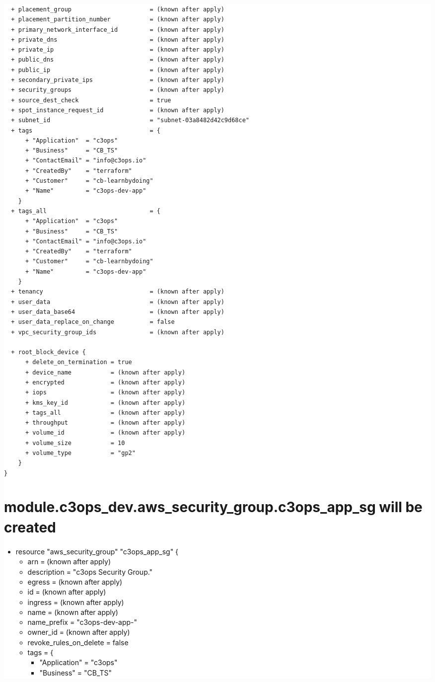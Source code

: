       + placement_group                      = (known after apply)
      + placement_partition_number           = (known after apply)
      + primary_network_interface_id         = (known after apply)
      + private_dns                          = (known after apply)
      + private_ip                           = (known after apply)
      + public_dns                           = (known after apply)
      + public_ip                            = (known after apply)
      + secondary_private_ips                = (known after apply)
      + security_groups                      = (known after apply)
      + source_dest_check                    = true
      + spot_instance_request_id             = (known after apply)
      + subnet_id                            = "subnet-03a8482d42c9d68ce"
      + tags                                 = {
          + "Application"  = "c3ops"
          + "Business"     = "CB_TS"
          + "ContactEmail" = "info@c3ops.io"
          + "CreatedBy"    = "terraform"
          + "Customer"     = "cb-learnbydoing"
          + "Name"         = "c3ops-dev-app"
        }
      + tags_all                             = {
          + "Application"  = "c3ops"
          + "Business"     = "CB_TS"
          + "ContactEmail" = "info@c3ops.io"
          + "CreatedBy"    = "terraform"
          + "Customer"     = "cb-learnbydoing"
          + "Name"         = "c3ops-dev-app"
        }
      + tenancy                              = (known after apply)
      + user_data                            = (known after apply)
      + user_data_base64                     = (known after apply)
      + user_data_replace_on_change          = false
      + vpc_security_group_ids               = (known after apply)

      + root_block_device {
          + delete_on_termination = true
          + device_name           = (known after apply)
          + encrypted             = (known after apply)
          + iops                  = (known after apply)
          + kms_key_id            = (known after apply)
          + tags_all              = (known after apply)
          + throughput            = (known after apply)
          + volume_id             = (known after apply)
          + volume_size           = 10
          + volume_type           = "gp2"
        }
    }

  # module.c3ops_dev.aws_security_group.c3ops_app_sg will be created
  + resource "aws_security_group" "c3ops_app_sg" {
      + arn                    = (known after apply)
      + description            = "c3ops Security Group."
      + egress                 = (known after apply)
      + id                     = (known after apply)
      + ingress                = (known after apply)
      + name                   = (known after apply)
      + name_prefix            = "c3ops-dev-app-"
      + owner_id               = (known after apply)
      + revoke_rules_on_delete = false
      + tags                   = {
          + "Application"  = "c3ops"
          + "Business"     = "CB_TS"